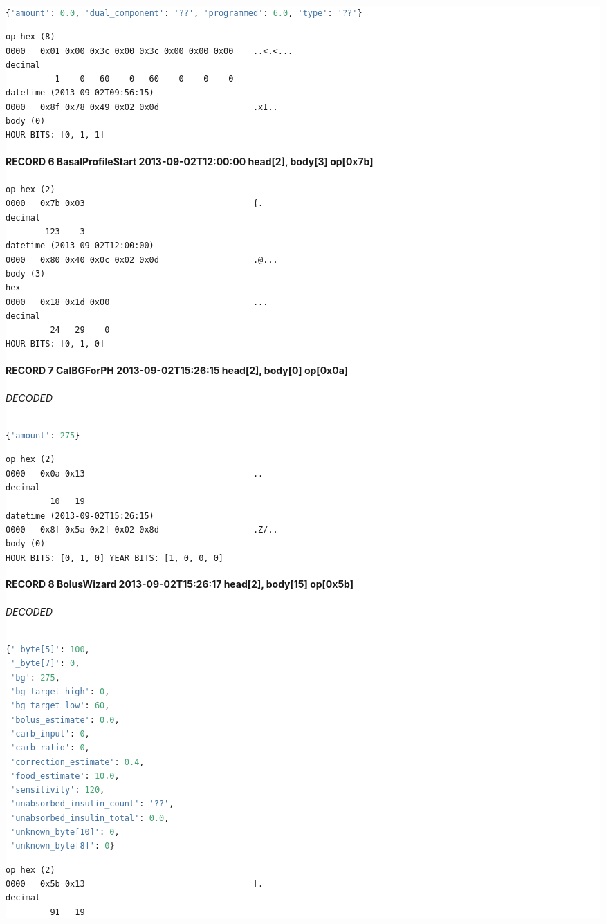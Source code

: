 ```python
{'amount': 0.0, 'dual_component': '??', 'programmed': 6.0, 'type': '??'}
```
    op hex (8)
    0000   0x01 0x00 0x3c 0x00 0x3c 0x00 0x00 0x00    ..<.<...
    decimal
              1    0   60    0   60    0    0    0
    datetime (2013-09-02T09:56:15)
    0000   0x8f 0x78 0x49 0x02 0x0d                   .xI..
    body (0)
    HOUR BITS: [0, 1, 1]
#### RECORD 6 BasalProfileStart 2013-09-02T12:00:00 head[2], body[3] op[0x7b]

    op hex (2)
    0000   0x7b 0x03                                  {.
    decimal
            123    3
    datetime (2013-09-02T12:00:00)
    0000   0x80 0x40 0x0c 0x02 0x0d                   .@...
    body (3)
    hex
    0000   0x18 0x1d 0x00                             ...
    decimal
             24   29    0
    HOUR BITS: [0, 1, 0]
#### RECORD 7 CalBGForPH 2013-09-02T15:26:15 head[2], body[0] op[0x0a]
###### DECODED
```python
{'amount': 275}
```
    op hex (2)
    0000   0x0a 0x13                                  ..
    decimal
             10   19
    datetime (2013-09-02T15:26:15)
    0000   0x8f 0x5a 0x2f 0x02 0x8d                   .Z/..
    body (0)
    HOUR BITS: [0, 1, 0] YEAR BITS: [1, 0, 0, 0]
#### RECORD 8 BolusWizard 2013-09-02T15:26:17 head[2], body[15] op[0x5b]
###### DECODED
```python
{'_byte[5]': 100,
 '_byte[7]': 0,
 'bg': 275,
 'bg_target_high': 0,
 'bg_target_low': 60,
 'bolus_estimate': 0.0,
 'carb_input': 0,
 'carb_ratio': 0,
 'correction_estimate': 0.4,
 'food_estimate': 10.0,
 'sensitivity': 120,
 'unabsorbed_insulin_count': '??',
 'unabsorbed_insulin_total': 0.0,
 'unknown_byte[10]': 0,
 'unknown_byte[8]': 0}
```
    op hex (2)
    0000   0x5b 0x13                                  [.
    decimal
             91   19